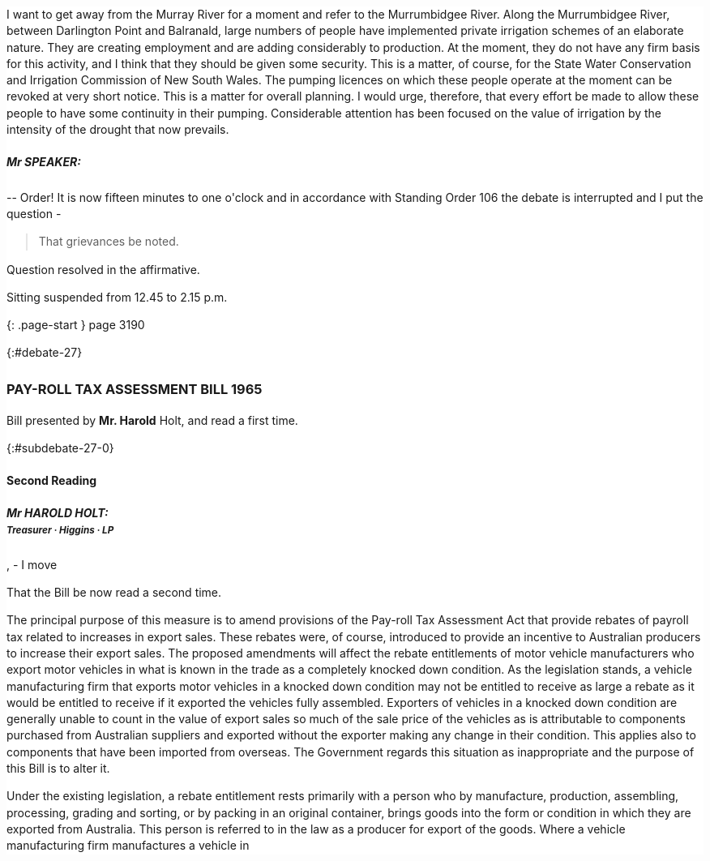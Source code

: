 I want to get away from the Murray River for a moment and refer to the Murrumbidgee River. Along the Murrumbidgee River, between Darlington Point and Balranald, large numbers of people have implemented private irrigation schemes of an elaborate nature. They are creating employment and are adding considerably to production. At the moment, they do not have any firm basis for this activity, and I think that they should be given some security. This is a matter, of course, for the State Water Conservation and Irrigation Commission of New South Wales. The pumping licences on which these people operate at the moment can be revoked at very short notice. This is a matter for overall planning. I would urge, therefore, that every effort be made to allow these people to have some continuity in their pumping. Considerable attention has been focused on the value of irrigation by the intensity of the drought that now prevails. 

##### Mr SPEAKER:

-- Order! It is now fifteen minutes to one o'clock and in accordance with Standing Order 106 the debate is interrupted and I put the question - 

  >That grievances be noted. 

Question resolved in the affirmative. 

Sitting suspended from 12.45 to 2.15 p.m. 

{: .page-start }
page 3190

{:#debate-27}
### PAY-ROLL TAX ASSESSMENT BILL 1965

Bill presented by  **Mr. Harold**  Holt, and read a first time. 

{:#subdebate-27-0}
#### Second Reading

##### Mr HAROLD HOLT:<br><small class="text-muted">Treasurer &middot; Higgins &middot; LP</small>

, -  I move 

That the Bill be now read  a  second time. 

The principal purpose of this measure is to amend provisions of the Pay-roll Tax Assessment Act that provide rebates of payroll tax related to increases in export sales. These rebates were, of course, introduced to provide an incentive to Australian producers to increase their export sales. The proposed amendments will affect the rebate entitlements of motor vehicle manufacturers who export motor vehicles in what is known in the trade as a completely knocked down condition. As the legislation stands, a vehicle manufacturing firm that exports motor vehicles in a knocked down condition may not be entitled to receive as large a rebate as it would be entitled to receive if it exported the vehicles fully assembled. Exporters of vehicles in a knocked down condition are generally unable to count in the value of export sales so much of the sale price of the vehicles as is attributable to components purchased from Australian suppliers and exported without the exporter making any change in their condition. This applies also to components that have been imported from overseas. The Government regards this situation as inappropriate and the purpose of this Bill is to alter it. 

Under the existing legislation, a rebate entitlement rests primarily with a person who by manufacture, production, assembling, processing, grading and sorting, or by packing in an original container, brings goods into the form or condition in which they are exported from Australia. This person is referred to in the law as a producer for export of the goods. Where a vehicle manufacturing firm manufactures a vehicle in 
